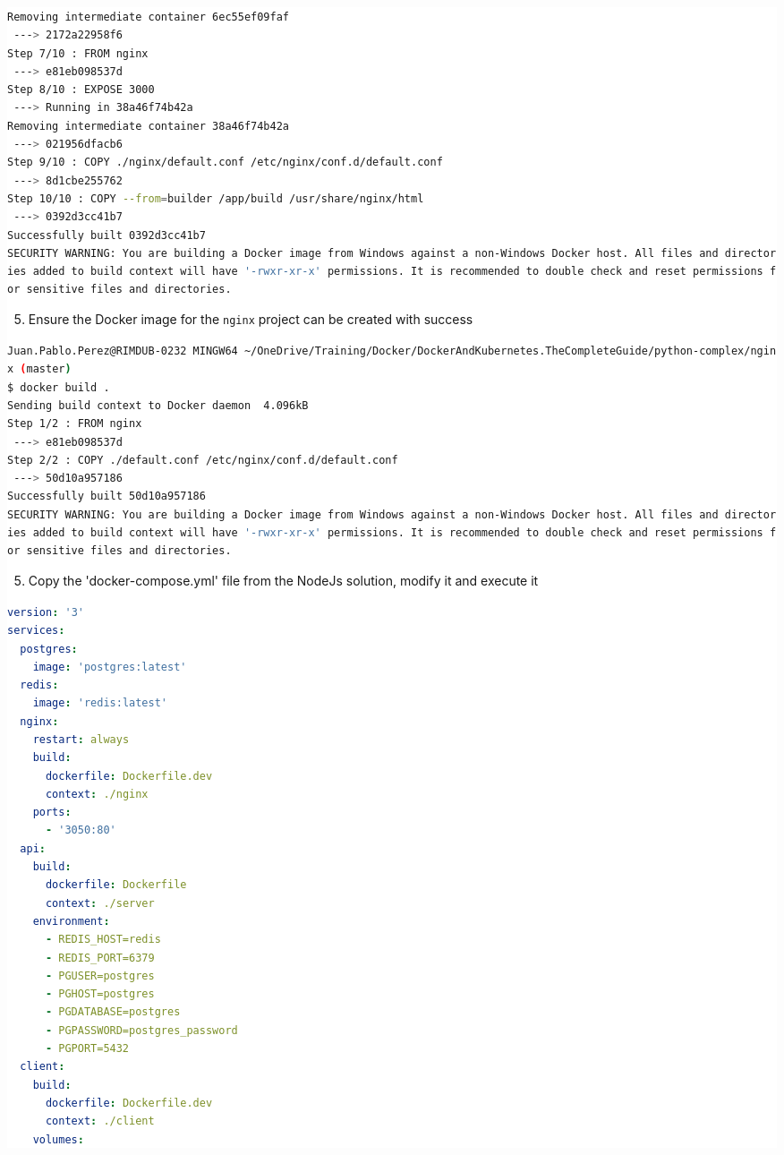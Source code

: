 ```sh
Removing intermediate container 6ec55ef09faf
 ---> 2172a22958f6
Step 7/10 : FROM nginx
 ---> e81eb098537d
Step 8/10 : EXPOSE 3000
 ---> Running in 38a46f74b42a
Removing intermediate container 38a46f74b42a
 ---> 021956dfacb6
Step 9/10 : COPY ./nginx/default.conf /etc/nginx/conf.d/default.conf
 ---> 8d1cbe255762
Step 10/10 : COPY --from=builder /app/build /usr/share/nginx/html
 ---> 0392d3cc41b7
Successfully built 0392d3cc41b7
SECURITY WARNING: You are building a Docker image from Windows against a non-Windows Docker host. All files and directories added to build context will have '-rwxr-xr-x' permissions. It is recommended to double check and reset permissions for sensitive files and directories.
```
5. Ensure the Docker image for the `nginx` project can be created with success
```sh
Juan.Pablo.Perez@RIMDUB-0232 MINGW64 ~/OneDrive/Training/Docker/DockerAndKubernetes.TheCompleteGuide/python-complex/nginx (master)
$ docker build .
Sending build context to Docker daemon  4.096kB
Step 1/2 : FROM nginx
 ---> e81eb098537d
Step 2/2 : COPY ./default.conf /etc/nginx/conf.d/default.conf
 ---> 50d10a957186
Successfully built 50d10a957186
SECURITY WARNING: You are building a Docker image from Windows against a non-Windows Docker host. All files and directories added to build context will have '-rwxr-xr-x' permissions. It is recommended to double check and reset permissions for sensitive files and directories.
```
5. Copy the 'docker-compose.yml' file from the NodeJs solution, modify it and execute it
```yml
version: '3'
services:
  postgres:
    image: 'postgres:latest'
  redis:
    image: 'redis:latest'
  nginx:
    restart: always
    build: 
      dockerfile: Dockerfile.dev
      context: ./nginx
    ports:
      - '3050:80'
  api:
    build: 
      dockerfile: Dockerfile
      context: ./server
    environment:
      - REDIS_HOST=redis
      - REDIS_PORT=6379
      - PGUSER=postgres
      - PGHOST=postgres
      - PGDATABASE=postgres
      - PGPASSWORD=postgres_password
      - PGPORT=5432
  client:
    build: 
      dockerfile: Dockerfile.dev
      context: ./client
    volumes:
```